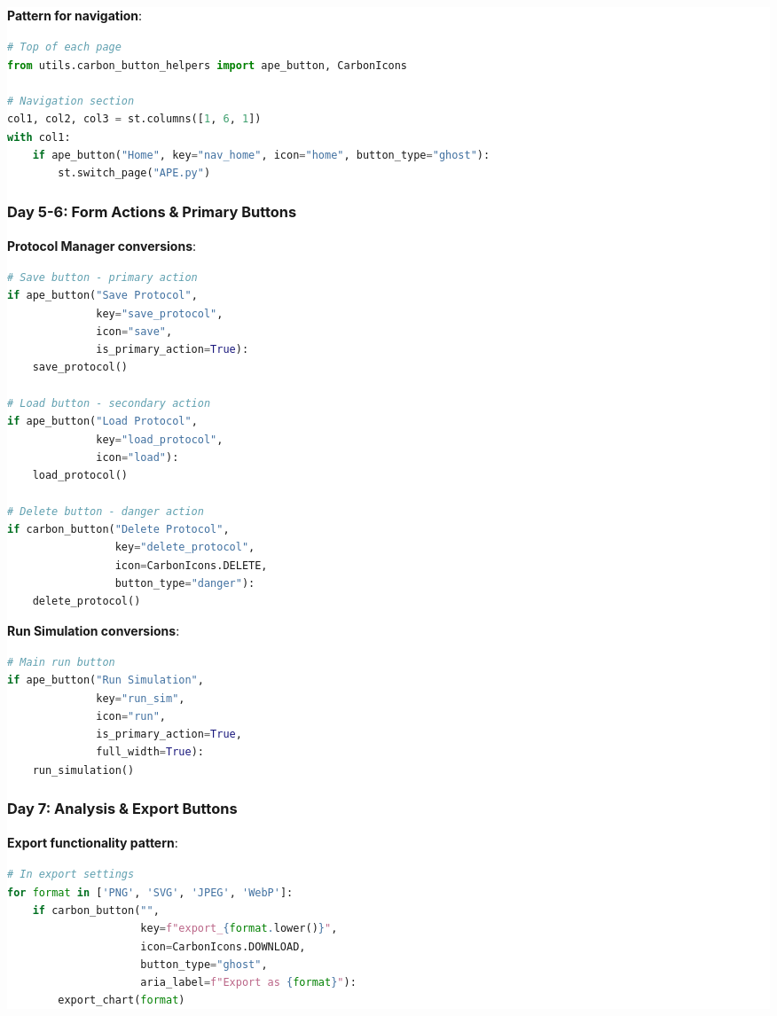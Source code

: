 **Pattern for navigation**:
```python
# Top of each page
from utils.carbon_button_helpers import ape_button, CarbonIcons

# Navigation section
col1, col2, col3 = st.columns([1, 6, 1])
with col1:
    if ape_button("Home", key="nav_home", icon="home", button_type="ghost"):
        st.switch_page("APE.py")
```

### Day 5-6: Form Actions & Primary Buttons

**Protocol Manager conversions**:
```python
# Save button - primary action
if ape_button("Save Protocol", 
              key="save_protocol",
              icon="save",
              is_primary_action=True):
    save_protocol()

# Load button - secondary action  
if ape_button("Load Protocol",
              key="load_protocol", 
              icon="load"):
    load_protocol()

# Delete button - danger action
if carbon_button("Delete Protocol",
                 key="delete_protocol",
                 icon=CarbonIcons.DELETE,
                 button_type="danger"):
    delete_protocol()
```

**Run Simulation conversions**:
```python
# Main run button
if ape_button("Run Simulation",
              key="run_sim",
              icon="run",
              is_primary_action=True,
              full_width=True):
    run_simulation()
```

### Day 7: Analysis & Export Buttons

**Export functionality pattern**:
```python
# In export settings
for format in ['PNG', 'SVG', 'JPEG', 'WebP']:
    if carbon_button("",
                     key=f"export_{format.lower()}",
                     icon=CarbonIcons.DOWNLOAD,
                     button_type="ghost",
                     aria_label=f"Export as {format}"):
        export_chart(format)
```
